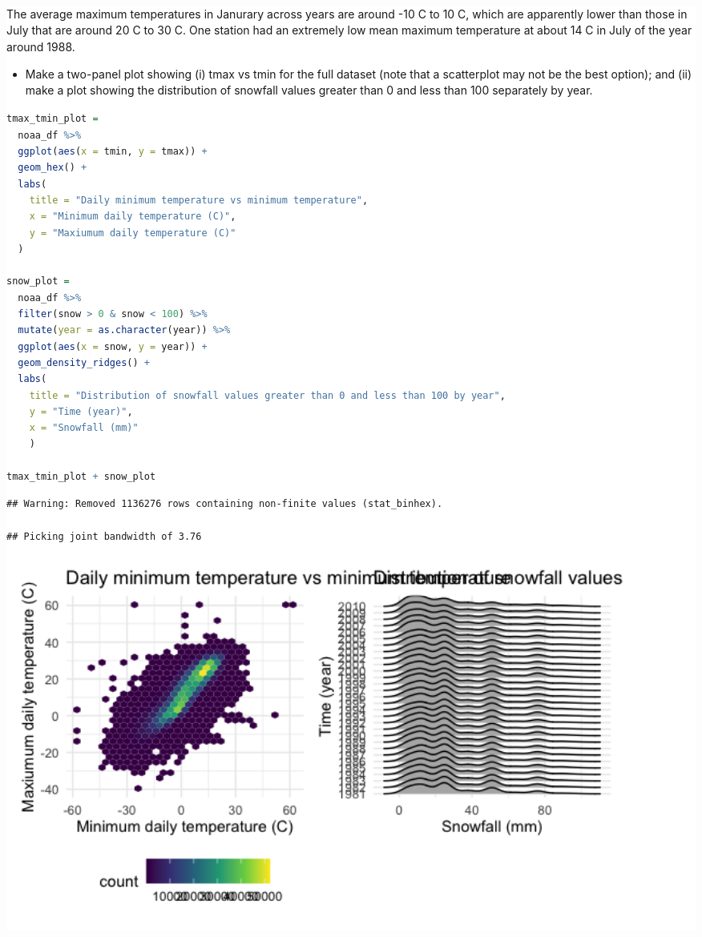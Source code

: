 The average maximum temperatures in Janurary across years are around -10
C to 10 C, which are apparently lower than those in July that are around
20 C to 30 C. One station had an extremely low mean maximum temperature
at about 14 C in July of the year around 1988.

  - Make a two-panel plot showing (i) tmax vs tmin for the full dataset
    (note that a scatterplot may not be the best option); and (ii) make
    a plot showing the distribution of snowfall values greater than 0
    and less than 100 separately by year.



``` r
tmax_tmin_plot = 
  noaa_df %>% 
  ggplot(aes(x = tmin, y = tmax)) +
  geom_hex() + 
  labs(
    title = "Daily minimum temperature vs minimum temperature",
    x = "Minimum daily temperature (C)",
    y = "Maxiumum daily temperature (C)"
  )

snow_plot = 
  noaa_df %>% 
  filter(snow > 0 & snow < 100) %>% 
  mutate(year = as.character(year)) %>% 
  ggplot(aes(x = snow, y = year)) +
  geom_density_ridges() +
  labs(
    title = "Distribution of snowfall values greater than 0 and less than 100 by year",
    y = "Time (year)",
    x = "Snowfall (mm)"
    )

tmax_tmin_plot + snow_plot
```

    ## Warning: Removed 1136276 rows containing non-finite values (stat_binhex).

    ## Picking joint bandwidth of 3.76

<img src="p8105_hw3_ym2770_files/figure-gfm/unnamed-chunk-14-1.png" width="90%" />

